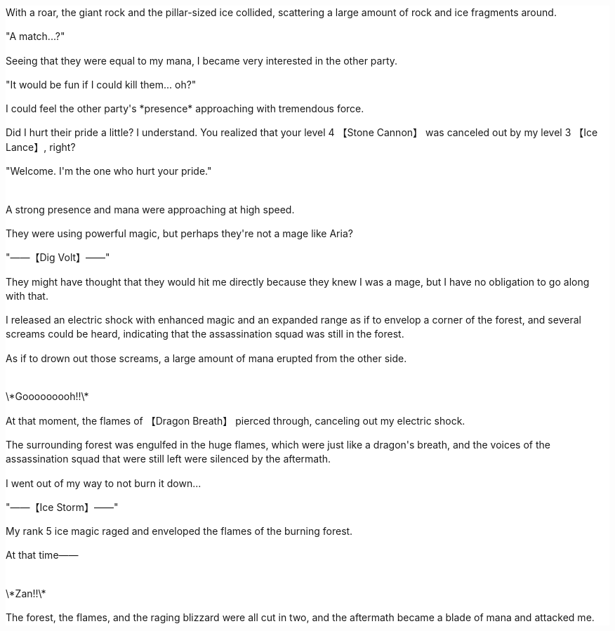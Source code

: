 With a roar, the giant rock and the pillar-sized ice collided,
scattering a large amount of rock and ice fragments around.

"A match...?"

Seeing that they were equal to my mana, I became very interested in the
other party.

"It would be fun if I could kill them... oh?"

I could feel the other party's \*presence\* approaching with tremendous
force.

Did I hurt their pride a little? I understand. You realized that your
level 4 【Stone Cannon】 was canceled out by my level 3 【Ice Lance】,
right?

"Welcome. I'm the one who hurt your pride."

<br />
A strong presence and mana were approaching at high speed.

They were using powerful magic, but perhaps they're not a mage like
Aria?

"――【Dig Volt】――"

They might have thought that they would hit me directly because they
knew I was a mage, but I have no obligation to go along with that.

I released an electric shock with enhanced magic and an expanded range
as if to envelop a corner of the forest, and several screams could be
heard, indicating that the assassination squad was still in the forest.

As if to drown out those screams, a large amount of mana erupted from
the other side.

<br />
\*Gooooooooh!!\*

At that moment, the flames of 【Dragon Breath】 pierced through,
canceling out my electric shock.

The surrounding forest was engulfed in the huge flames, which were just
like a dragon's breath, and the voices of the assassination squad that
were still left were silenced by the aftermath.

I went out of my way to not burn it down...

"――【Ice Storm】――"

My rank 5 ice magic raged and enveloped the flames of the burning
forest.

At that time――

<br />
\*Zan!!\*

The forest, the flames, and the raging blizzard were all cut in two, and
the aftermath became a blade of mana and attacked me.
